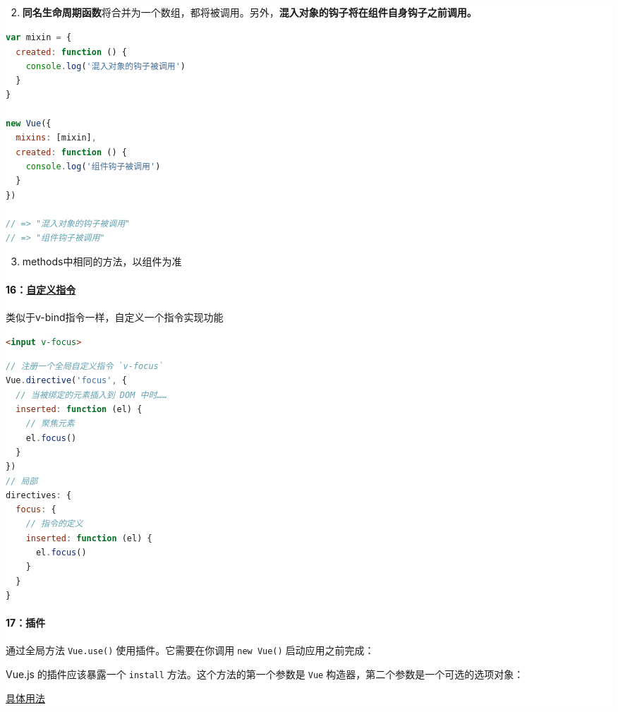 

2. **同名生命周期函数**将合并为一个数组，都将被调用。另外，**混入对象的钩子将在组件自身钩子之前调用。**

```js
var mixin = {
  created: function () {
    console.log('混入对象的钩子被调用')
  }
}

new Vue({
  mixins: [mixin],
  created: function () {
    console.log('组件钩子被调用')
  }
})

// => "混入对象的钩子被调用"
// => "组件钩子被调用"
```



3. methods中相同的方法，以组件为准



#### 16：[自定义指令](https://cn.vuejs.org/v2/guide/custom-directive.html)

类似于v-bind指令一样，自定义一个指令实现功能

```html
<input v-focus>
```

```js
// 注册一个全局自定义指令 `v-focus`
Vue.directive('focus', {
  // 当被绑定的元素插入到 DOM 中时……
  inserted: function (el) {
    // 聚焦元素
    el.focus()
  }
})
// 局部
directives: {
  focus: {
    // 指令的定义
    inserted: function (el) {
      el.focus()
    }
  }
}
```

#### 17：插件

通过全局方法 `Vue.use()` 使用插件。它需要在你调用 `new Vue()` 启动应用之前完成：

Vue.js 的插件应该暴露一个 `install` 方法。这个方法的第一个参数是 `Vue` 构造器，第二个参数是一个可选的选项对象：

[具体用法](https://github.com/wczy-ao/StudyNotes/blob/main/Vue/vue%E6%8A%80%E6%9C%AF%E7%82%B9.md)